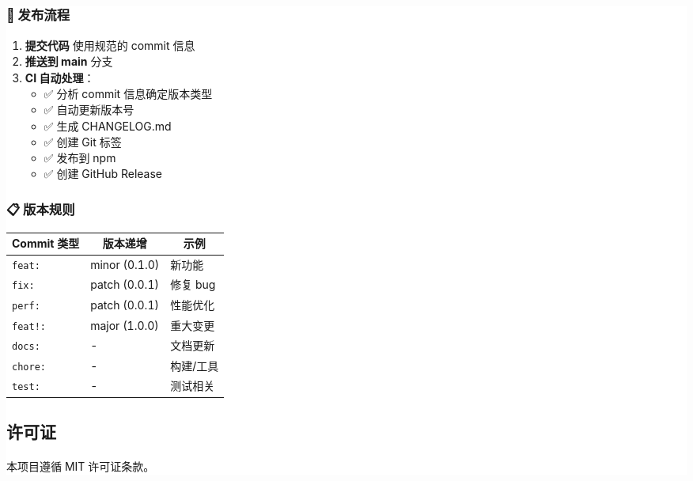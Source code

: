 ### 🚀 发布流程

1. **提交代码** 使用规范的 commit 信息
2. **推送到 main** 分支
3. **CI 自动处理**：
   - ✅ 分析 commit 信息确定版本类型
   - ✅ 自动更新版本号
   - ✅ 生成 CHANGELOG.md
   - ✅ 创建 Git 标签
   - ✅ 发布到 npm
   - ✅ 创建 GitHub Release

### 📋 版本规则

| Commit 类型 | 版本递增 | 示例 |
|------------|---------|------|
| `feat:` | minor (0.1.0) | 新功能 |
| `fix:` | patch (0.0.1) | 修复 bug |
| `perf:` | patch (0.0.1) | 性能优化 |
| `feat!:` | major (1.0.0) | 重大变更 |
| `docs:` | - | 文档更新 |
| `chore:` | - | 构建/工具 |
| `test:` | - | 测试相关 |

## 许可证
本项目遵循 MIT 许可证条款。


